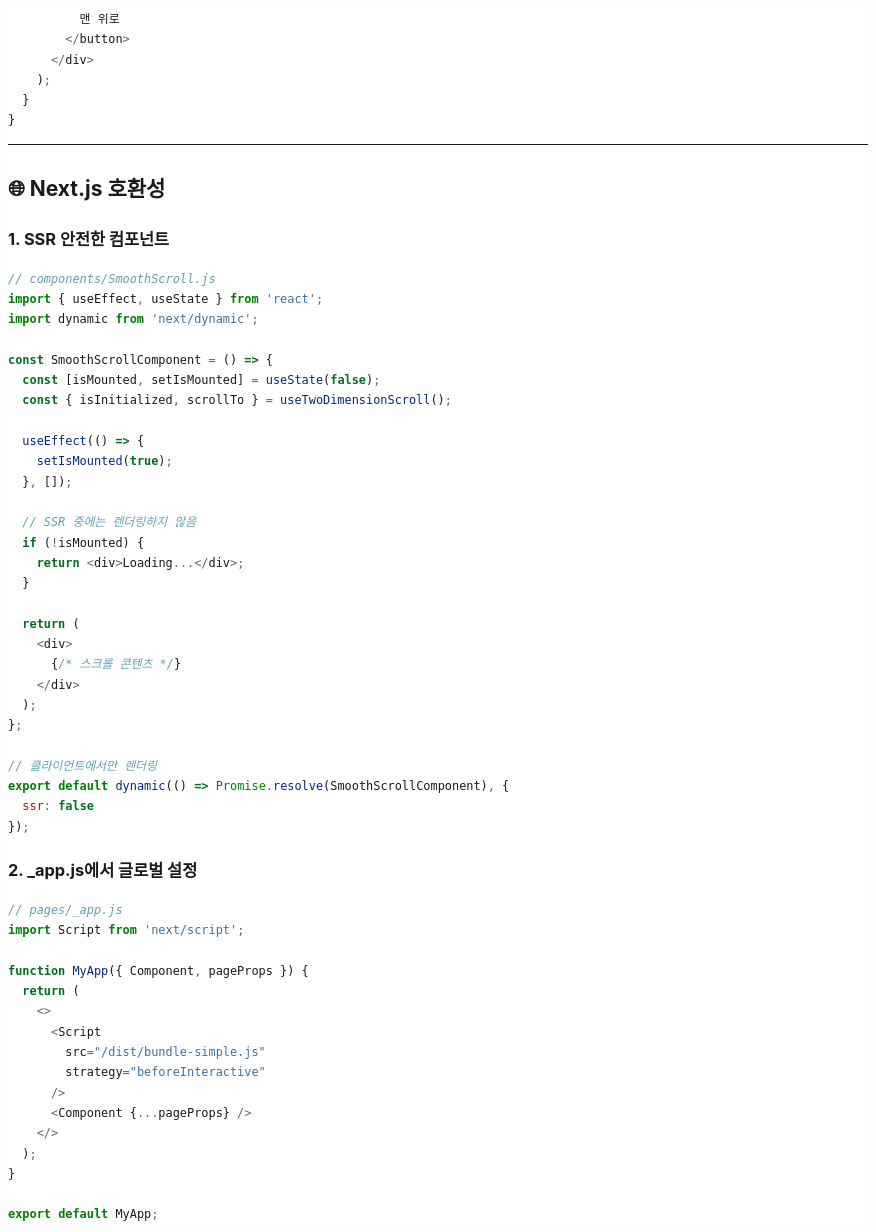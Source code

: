 ```javascript
          맨 위로
        </button>
      </div>
    );
  }
}
```

---

## 🌐 Next.js 호환성

### 1. SSR 안전한 컴포넌트

```javascript
// components/SmoothScroll.js
import { useEffect, useState } from 'react';
import dynamic from 'next/dynamic';

const SmoothScrollComponent = () => {
  const [isMounted, setIsMounted] = useState(false);
  const { isInitialized, scrollTo } = useTwoDimensionScroll();

  useEffect(() => {
    setIsMounted(true);
  }, []);

  // SSR 중에는 렌더링하지 않음
  if (!isMounted) {
    return <div>Loading...</div>;
  }

  return (
    <div>
      {/* 스크롤 콘텐츠 */}
    </div>
  );
};

// 클라이언트에서만 렌더링
export default dynamic(() => Promise.resolve(SmoothScrollComponent), {
  ssr: false
});
```

### 2. _app.js에서 글로벌 설정

```javascript
// pages/_app.js
import Script from 'next/script';

function MyApp({ Component, pageProps }) {
  return (
    <>
      <Script 
        src="/dist/bundle-simple.js" 
        strategy="beforeInteractive"
      />
      <Component {...pageProps} />
    </>
  );
}

export default MyApp;
```